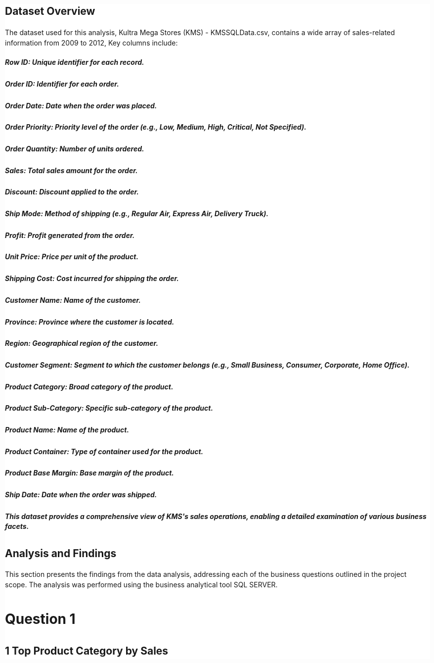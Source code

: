 ## Dataset Overview
The dataset used for this analysis, Kultra Mega Stores (KMS) - KMSSQLData.csv, contains a wide array of sales-related information from 2009 to 2012, Key columns include:
##### Row ID: Unique identifier for each record.
##### Order ID: Identifier for each order.
##### Order Date: Date when the order was placed.
##### Order Priority: Priority level of the order (e.g., Low, Medium, High, Critical, Not Specified).
##### Order Quantity: Number of units ordered.
##### Sales: Total sales amount for the order.
##### Discount: Discount applied to the order.
##### Ship Mode: Method of shipping (e.g., Regular Air, Express Air, Delivery Truck).
##### Profit: Profit generated from the order.
##### Unit Price: Price per unit of the product.
##### Shipping Cost: Cost incurred for shipping the order.
##### Customer Name: Name of the customer.
##### Province: Province where the customer is located.
##### Region: Geographical region of the customer.
##### Customer Segment: Segment to which the customer belongs (e.g., Small Business, Consumer, Corporate, Home Office).
##### Product Category: Broad category of the product.
##### Product Sub-Category: Specific sub-category of the product.
##### Product Name: Name of the product.
##### Product Container: Type of container used for the product.
##### Product Base Margin: Base margin of the product.
##### Ship Date: Date when the order was shipped.
##### This dataset provides a comprehensive view of KMS's sales operations, enabling a detailed examination of various business facets.

##  Analysis and Findings
This section presents the findings from the data analysis, addressing each of the business questions outlined in the project scope. The analysis was performed using the business analytical tool SQL SERVER.

# Question 1
## 1 Top Product Category by Sales
